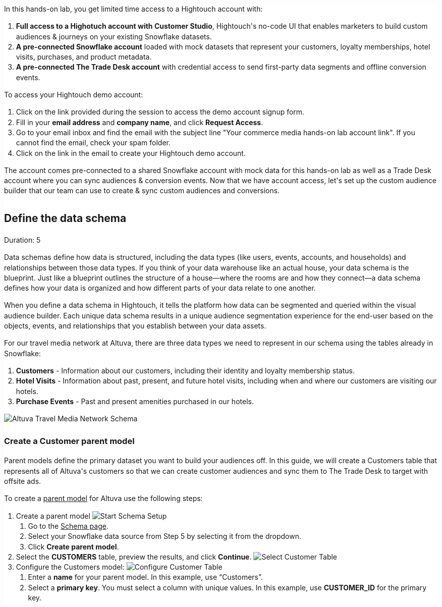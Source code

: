 In this hands-on lab, you get limited time access to a Hightouch account with:
1. **Full access to a Highotuch account with Customer Studio**, Hightouch's no-code UI that enables marketers to build custom audiences & journeys on your existing Snowflake datasets.
2. **A pre-connected Snowflake account** loaded with mock datasets that represent your customers, loyalty memberships, hotel visits, purchases, and product metadata.
3. **A pre-connected The Trade Desk account** with credential access to send first-party data segments and offline conversion events.

To access your Hightouch demo account:
1. Click on the link provided during the session to access the demo account signup form.
2. Fill in your **email address** and **company name**, and click **Request Access**.
3. Go to your email inbox and find the email with the subject line "Your commerce media hands-on lab account link". If you cannot find the email, check your spam folder.
4. Click on the link in the email to create your Hightouch demo account.

The account comes pre-connected to a shared Snowflake account with mock data for this hands-on lab as well as a Trade Desk account where you can sync audiences & conversion events. Now that we have account access, let's set up the custom audience builder that our team can use to create & sync custom audiences and conversions.


## Define the data schema
Duration: 5

Data schemas define how data is structured, including the data types (like users, events, accounts, and households) and relationships between those data types. If you think of your data warehouse like an actual house, your data schema is the blueprint. Just like a blueprint outlines the structure of a house—where the rooms are and how they connect—a data schema defines how your data is organized and how different parts of your data relate to one another.

When you define a data schema in Hightouch, it tells the platform how data can be segmented and queried within the visual audience builder. Each unique data schema results in a unique audience segmentation experience for the end-user based on the objects, events, and relationships that you establish between your data assets.

For our travel media network at Altuva, there are three data types we need to represent in our schema using the tables already in Snowflake:
1. **Customers** - Information about our customers, including their identity and loyalty membership status.
2. **Hotel Visits** - Information about past, present, and future hotel visits, including when and where our customers are visiting our hotels.
3. **Purchase Events** - Past and present amenities purchased in our hotels.

![Altuva Travel Media Network Schema](assets/5_6_purchases_parent_model_end.png)

### Create a Customer parent model
Parent models define the primary dataset you want to build your audiences off. In this guide, we will create a Customers table that represents all of Altuva's customers so that we can create customer audiences and sync them to The Trade Desk to target with offsite ads.

To create a [parent model](https://hightouch.com/docs/customer-studio/schema#parent-model-setup) for Altuva use the following steps:
1. Create a parent model
    ![Start Schema Setup](assets/3_1start_schema_setup.png)
    1. Go to the [Schema page](https://app.hightouch.com/schema-v2/view).
    2. Select your Snowflake data source from Step 5 by selecting it from the dropdown.
    3. Click **Create parent model**.
2. Select the **CUSTOMERS** table, preview the results, and click **Continue**.
    ![Select Customer Table](assets/3_2select_customer_table.png)
3. Configure the Customers model:
    ![Configure Customer Table](assets/3_6_select_customer_table.png)
    1. Enter a **name** for your parent model. In this example, use “Customers”.
    2. Select a **primary key**. You must select a column with unique values. In this example, use **CUSTOMER_ID** for the primary key.